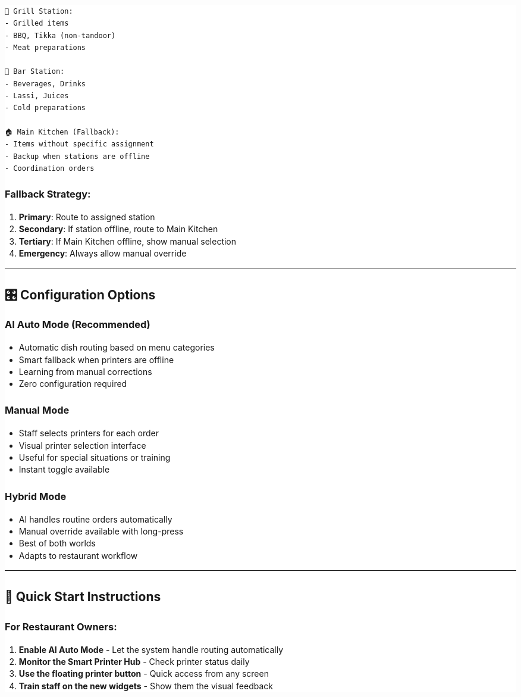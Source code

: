 ```
🍖 Grill Station:
- Grilled items
- BBQ, Tikka (non-tandoor)
- Meat preparations

🍹 Bar Station:
- Beverages, Drinks
- Lassi, Juices
- Cold preparations

🏠 Main Kitchen (Fallback):
- Items without specific assignment
- Backup when stations are offline
- Coordination orders
```

### **Fallback Strategy:**
1. **Primary**: Route to assigned station
2. **Secondary**: If station offline, route to Main Kitchen
3. **Tertiary**: If Main Kitchen offline, show manual selection
4. **Emergency**: Always allow manual override

---

## 🎛️ **Configuration Options**

### **AI Auto Mode (Recommended)**
- Automatic dish routing based on menu categories
- Smart fallback when printers are offline
- Learning from manual corrections
- Zero configuration required

### **Manual Mode**
- Staff selects printers for each order
- Visual printer selection interface
- Useful for special situations or training
- Instant toggle available

### **Hybrid Mode**
- AI handles routine orders automatically
- Manual override available with long-press
- Best of both worlds
- Adapts to restaurant workflow

---

## 🚀 **Quick Start Instructions**

### **For Restaurant Owners:**
1. **Enable AI Auto Mode** - Let the system handle routing automatically
2. **Monitor the Smart Printer Hub** - Check printer status daily
3. **Use the floating printer button** - Quick access from any screen
4. **Train staff on the new widgets** - Show them the visual feedback
